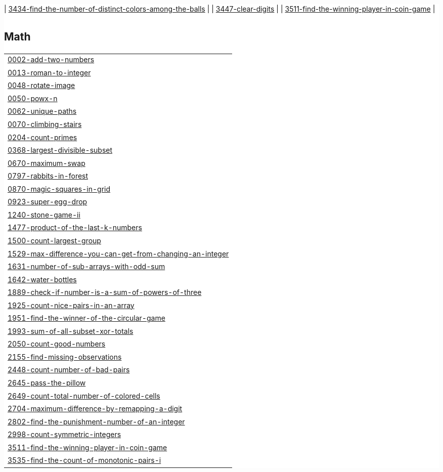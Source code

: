 | [3434-find-the-number-of-distinct-colors-among-the-balls](https://github.com/KhushanshuYadav/LeetCode/tree/master/3434-find-the-number-of-distinct-colors-among-the-balls) |
| [3447-clear-digits](https://github.com/KhushanshuYadav/LeetCode/tree/master/3447-clear-digits) |
| [3511-find-the-winning-player-in-coin-game](https://github.com/KhushanshuYadav/LeetCode/tree/master/3511-find-the-winning-player-in-coin-game) |
## Math
|  |
| ------- |
| [0002-add-two-numbers](https://github.com/KhushanshuYadav/LeetCode/tree/master/0002-add-two-numbers) |
| [0013-roman-to-integer](https://github.com/KhushanshuYadav/LeetCode/tree/master/0013-roman-to-integer) |
| [0048-rotate-image](https://github.com/KhushanshuYadav/LeetCode/tree/master/0048-rotate-image) |
| [0050-powx-n](https://github.com/KhushanshuYadav/LeetCode/tree/master/0050-powx-n) |
| [0062-unique-paths](https://github.com/KhushanshuYadav/LeetCode/tree/master/0062-unique-paths) |
| [0070-climbing-stairs](https://github.com/KhushanshuYadav/LeetCode/tree/master/0070-climbing-stairs) |
| [0204-count-primes](https://github.com/KhushanshuYadav/LeetCode/tree/master/0204-count-primes) |
| [0368-largest-divisible-subset](https://github.com/KhushanshuYadav/LeetCode/tree/master/0368-largest-divisible-subset) |
| [0670-maximum-swap](https://github.com/KhushanshuYadav/LeetCode/tree/master/0670-maximum-swap) |
| [0797-rabbits-in-forest](https://github.com/KhushanshuYadav/LeetCode/tree/master/0797-rabbits-in-forest) |
| [0870-magic-squares-in-grid](https://github.com/KhushanshuYadav/LeetCode/tree/master/0870-magic-squares-in-grid) |
| [0923-super-egg-drop](https://github.com/KhushanshuYadav/LeetCode/tree/master/0923-super-egg-drop) |
| [1240-stone-game-ii](https://github.com/KhushanshuYadav/LeetCode/tree/master/1240-stone-game-ii) |
| [1477-product-of-the-last-k-numbers](https://github.com/KhushanshuYadav/LeetCode/tree/master/1477-product-of-the-last-k-numbers) |
| [1500-count-largest-group](https://github.com/KhushanshuYadav/LeetCode/tree/master/1500-count-largest-group) |
| [1529-max-difference-you-can-get-from-changing-an-integer](https://github.com/KhushanshuYadav/LeetCode/tree/master/1529-max-difference-you-can-get-from-changing-an-integer) |
| [1631-number-of-sub-arrays-with-odd-sum](https://github.com/KhushanshuYadav/LeetCode/tree/master/1631-number-of-sub-arrays-with-odd-sum) |
| [1642-water-bottles](https://github.com/KhushanshuYadav/LeetCode/tree/master/1642-water-bottles) |
| [1889-check-if-number-is-a-sum-of-powers-of-three](https://github.com/KhushanshuYadav/LeetCode/tree/master/1889-check-if-number-is-a-sum-of-powers-of-three) |
| [1925-count-nice-pairs-in-an-array](https://github.com/KhushanshuYadav/LeetCode/tree/master/1925-count-nice-pairs-in-an-array) |
| [1951-find-the-winner-of-the-circular-game](https://github.com/KhushanshuYadav/LeetCode/tree/master/1951-find-the-winner-of-the-circular-game) |
| [1993-sum-of-all-subset-xor-totals](https://github.com/KhushanshuYadav/LeetCode/tree/master/1993-sum-of-all-subset-xor-totals) |
| [2050-count-good-numbers](https://github.com/KhushanshuYadav/LeetCode/tree/master/2050-count-good-numbers) |
| [2155-find-missing-observations](https://github.com/KhushanshuYadav/LeetCode/tree/master/2155-find-missing-observations) |
| [2448-count-number-of-bad-pairs](https://github.com/KhushanshuYadav/LeetCode/tree/master/2448-count-number-of-bad-pairs) |
| [2645-pass-the-pillow](https://github.com/KhushanshuYadav/LeetCode/tree/master/2645-pass-the-pillow) |
| [2649-count-total-number-of-colored-cells](https://github.com/KhushanshuYadav/LeetCode/tree/master/2649-count-total-number-of-colored-cells) |
| [2704-maximum-difference-by-remapping-a-digit](https://github.com/KhushanshuYadav/LeetCode/tree/master/2704-maximum-difference-by-remapping-a-digit) |
| [2802-find-the-punishment-number-of-an-integer](https://github.com/KhushanshuYadav/LeetCode/tree/master/2802-find-the-punishment-number-of-an-integer) |
| [2998-count-symmetric-integers](https://github.com/KhushanshuYadav/LeetCode/tree/master/2998-count-symmetric-integers) |
| [3511-find-the-winning-player-in-coin-game](https://github.com/KhushanshuYadav/LeetCode/tree/master/3511-find-the-winning-player-in-coin-game) |
| [3535-find-the-count-of-monotonic-pairs-i](https://github.com/KhushanshuYadav/LeetCode/tree/master/3535-find-the-count-of-monotonic-pairs-i) |